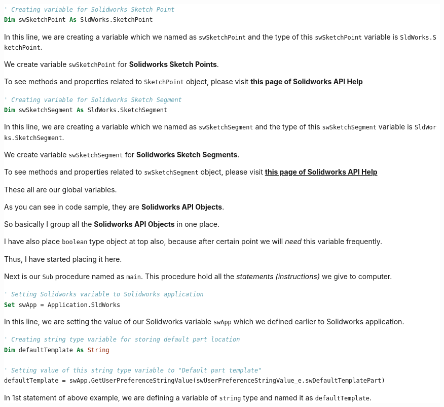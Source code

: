 ```vb
' Creating variable for Solidworks Sketch Point
Dim swSketchPoint As SldWorks.SketchPoint
```

In this line, we are creating a variable which we named as `swSketchPoint` and the type of this `swSketchPoint` variable is `SldWorks.SketchPoint`.

We create variable `swSketchPoint` for **Solidworks Sketch Points**.

To see methods and properties related to `SketchPoint` object, please visit **[this page of Solidworks API Help](http://help.solidworks.com/2019/English/api/sldworksapi/SolidWorks.Interop.sldworks~SolidWorks.Interop.sldworks.ISketchPoint_members.html)**

```vb
' Creating variable for Solidworks Sketch Segment
Dim swSketchSegment As SldWorks.SketchSegment
```

In this line, we are creating a variable which we named as `swSketchSegment` and the type of this `swSketchSegment` variable is `SldWorks.SketchSegment`.

We create variable `swSketchSegment` for **Solidworks Sketch Segments**.

To see methods and properties related to `swSketchSegment` object, please visit **[this page of Solidworks API Help](http://help.solidworks.com/2019/English/api/sldworksapi/SolidWorks.Interop.sldworks~SolidWorks.Interop.sldworks.ISketchSegment_members.html)**

These all are our global variables.

As you can see in code sample, they are **Solidworks API Objects**.

So basically I group all the **Solidworks API Objects** in one place.

I have also place `boolean` type object at top also, because after certain point we will *need* this variable frequently.

Thus, I have started placing it here.

Next is our `Sub` procedure named as `main`. This procedure hold all the *statements (instructions)* we give to computer.

```vb
' Setting Solidworks variable to Solidworks application
Set swApp = Application.SldWorks
```

In this line, we are setting the value of our Solidworks variable `swApp` which we defined earlier to Solidworks application.

```vb
' Creating string type variable for storing default part location
Dim defaultTemplate As String

' Setting value of this string type variable to "Default part template"
defaultTemplate = swApp.GetUserPreferenceStringValue(swUserPreferenceStringValue_e.swDefaultTemplatePart)
```

In 1st statement of above example, we are defining a variable of `string` type and named it as `defaultTemplate`.
